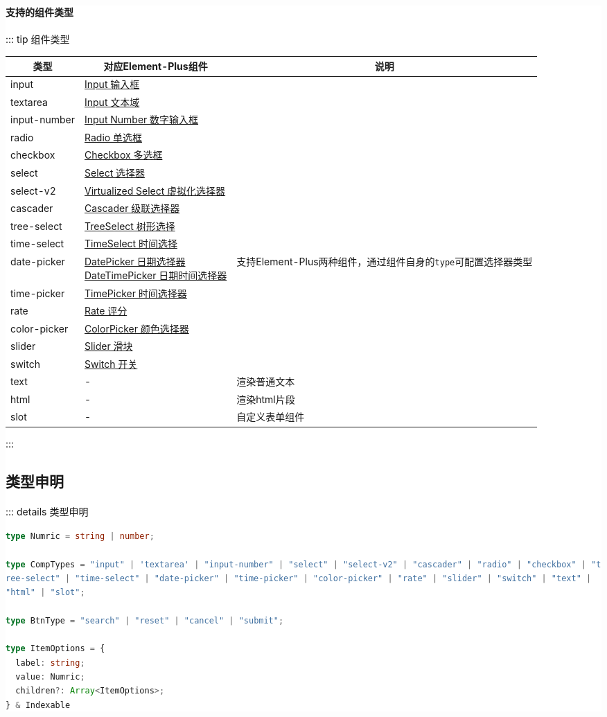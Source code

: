 

#### 支持的组件类型

::: tip 组件类型

| 类型         | 对应Element-Plus组件                                                                                                                                                                  | 说明                                                           |
| ------------ | ------------------------------------------------------------------------------------------------------------------------------------------------------------------------------------- | -------------------------------------------------------------- |
| input        | [Input 输入框](https://element-plus.org/zh-CN/component/input.html)                                                                                                                   |                                                                |
| textarea     | [Input 文本域](https://element-plus.org/zh-CN/component/input.html#%E6%96%87%E6%9C%AC%E5%9F%9F)                                                                                       |                                                                |
| input-number | [Input Number 数字输入框](https://element-plus.org/zh-CN/component/input-number.html)                                                                                                 |                                                                |
| radio        | [Radio 单选框](https://element-plus.org/zh-CN/component/radio.html)                                                                                                                   |                                                                |
| checkbox     | [Checkbox 多选框](https://element-plus.org/zh-CN/component/checkbox.html)                                                                                                             |                                                                |
| select       | [Select 选择器](https://element-plus.org/zh-CN/component/select.html)                                                                                                                 |                                                                |
| select-v2    | [Virtualized Select 虚拟化选择器](https://element-plus.org/zh-CN/component/select-v2.html)                                                                                            |                                                                |
| cascader     | [Cascader 级联选择器](https://element-plus.org/zh-CN/component/cascader.html)                                                                                                         |                                                                |
| tree-select  | [TreeSelect 树形选择](https://element-plus.org/zh-CN/component/tree-select.html)                                                                                                      |                                                                |
| time-select  | [TimeSelect 时间选择](https://element-plus.org/zh-CN/component/time-select.html)                                                                                                      |                                                                |
| date-picker  | [DatePicker 日期选择器](https://element-plus.org/zh-CN/component/date-picker.html)<br/>[DateTimePicker 日期时间选择器](https://element-plus.org/zh-CN/component/datetime-picker.html) | 支持Element-Plus两种组件，通过组件自身的`type`可配置选择器类型 |
| time-picker  | [TimePicker 时间选择器](https://element-plus.org/zh-CN/component/time-picker.html)                                                                                                    |                                                                |
| rate         | [Rate 评分](https://element-plus.org/zh-CN/component/rate.html)                                                                                                                       |                                                                |
| color-picker | [ColorPicker 颜色选择器](https://element-plus.org/zh-CN/component/color-picker.html)                                                                                                  |                                                                |
| slider       | [Slider 滑块](https://element-plus.org/zh-CN/component/slider.html)                                                                                                                   |                                                                |
| switch       | [Switch 开关](https://element-plus.org/zh-CN/component/switch.html)                                                                                                                   |                                                                |
| text         | -                                                                                                                                                                                     | 渲染普通文本                                                   |
| html         | -                                                                                                                                                                                     | 渲染html片段                                                   |
| slot         | -                                                                                                                                                                                     | 自定义表单组件                                                 |

:::

## 类型申明

::: details 类型申明

```ts
type Numric = string | number;

type CompTypes = "input" | 'textarea' | "input-number" | "select" | "select-v2" | "cascader" | "radio" | "checkbox" | "tree-select" | "time-select" | "date-picker" | "time-picker" | "color-picker" | "rate" | "slider" | "switch" | "text" | "html" | "slot";

type BtnType = "search" | "reset" | "cancel" | "submit";

type ItemOptions = {
  label: string;
  value: Numric;
  children?: Array<ItemOptions>;
} & Indexable

```